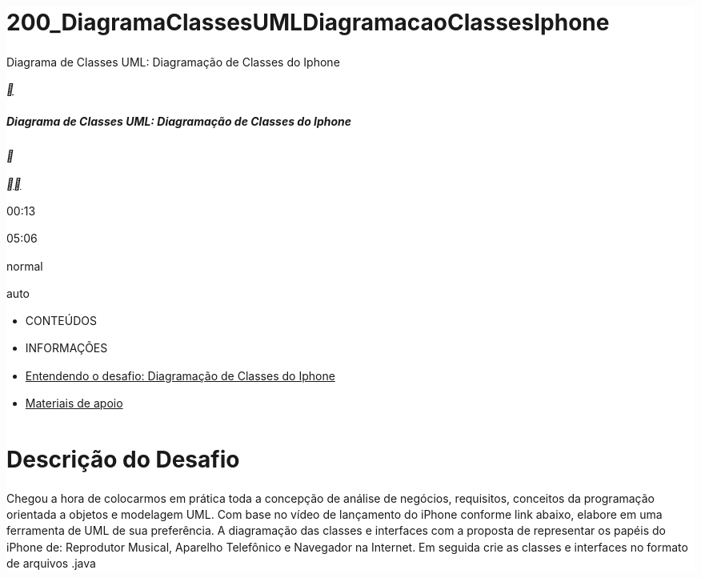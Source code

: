 # 200_DiagramaClassesUMLDiagramacaoClassesIphone
Diagrama de Classes UML: Diagramação de Classes do Iphone



[**](https://web.dio.me/track/formacao-java-developer)

##### Diagrama de Classes UML: Diagramação de Classes do Iphone

**

[**](https://web.dio.me/lab/desafio-de-projeto-1/learning/6d16483b-8e3c-4275-9e1d-9ecea46a839c)[**](https://web.dio.me/lab/desafio-de-projeto-1/learning/e3b2650f-ece9-43ee-b020-1074306e1f07)

<iframe id="ytc8" frameborder="0" allowfullscreen="1" allow="accelerometer; autoplay; clipboard-write; encrypted-media; gyroscope; picture-in-picture" title="Desafio de projeto" width="100%" height="100%" src="https://www.youtube.com/embed/6xWgCQAhHUs?controls=0&amp;disablekb=1&amp;enablejsapi=1&amp;fs=0&amp;iv_load_policy=3&amp;modestbranding=1&amp;showinfo=0&amp;rel=0&amp;html5=1&amp;cc_load_policy=0&amp;origin=https%3A%2F%2Fweb.dio.me&amp;widgetid=1" sandbox="allow-same-origin allow-scripts allow-forms allow-popups allow-popups-to-escape-sandbox" data-gtm-yt-inspected-32="true" style="box-sizing: inherit; max-width: none; float: none; margin: 0px; padding: 0px; border: 0px; font-style: inherit; font-variant: inherit; font-weight: inherit; font-stretch: inherit; line-height: inherit; font-family: inherit; font-size: 14px; vertical-align: baseline;"></iframe>



00:13

 

05:06







normal

auto

- CONTEÚDOS
- INFORMAÇÕES

 - [Entendendo o desafio: Diagramação de Classes do Iphone](https://web.dio.me/lab/desafio-de-projeto-1/learning/6d16483b-8e3c-4275-9e1d-9ecea46a839c)
 - [Materiais de apoio](https://web.dio.me/lab/desafio-de-projeto-1/learning/e3b2650f-ece9-43ee-b020-1074306e1f07)



# **Descrição do Desafio**

Chegou a hora de colocarmos em prática toda a concepção de análise de negócios, requisitos, conceitos da programação orientada a objetos e modelagem UML. Com base no vídeo de lançamento do iPhone conforme link abaixo, elabore em uma ferramenta de UML de sua preferência. A diagramação das classes e interfaces com a proposta de representar os papéis do iPhone de: Reprodutor Musical, Aparelho Telefônico e Navegador na Internet. Em seguida crie as classes e interfaces no formato de arquivos .java
